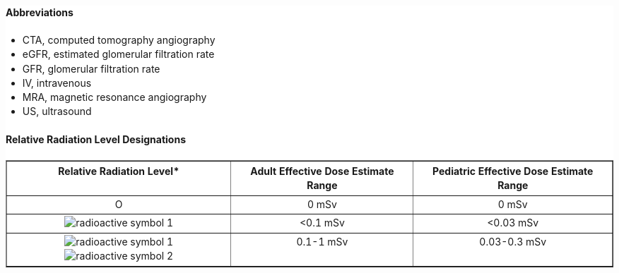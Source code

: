 


####  Abbreviations 


  * CTA, computed tomography angiography 
  * eGFR, estimated glomerular filtration rate 
  * GFR, glomerular filtration rate 
  * IV, intravenous 
  * MRA, magnetic resonance angiography 
  * US, ultrasound 




####  Relative Radiation Level Designations 
<table border="1" cellpadding="5" cellspacing="3" summary="Table: Relative Radiation Level Designations" width="50%">
 <thead>
  <tr>
   <th style="font-weight: bold; text-align: center;" valign="top">
    Relative Radiation Level*
   </th>
   <th style="font-weight: bold; text-align: center;" valign="top">
    Adult Effective Dose Estimate Range
   </th>
   <th style="font-weight: bold; text-align: center;" valign="top">
    Pediatric Effective Dose Estimate Range
   </th>
  </tr>
 </thead>
 <tbody>
  <tr>
   <td style="text-align: center;" valign="top">
    O
   </td>
   <td style="text-align: center;" valign="top">
    0 mSv
   </td>
   <td style="text-align: center;" valign="top">
    0 mSv
   </td>
  </tr>
  <tr>
   <td style="text-align: center;" valign="top">
    <img alt="radioactive symbol 1" src="http://guideline.gov/images/image_radioactive.gif "/>
   </td>
   <td style="text-align: center;" valign="top">
    &lt;0.1 mSv
   </td>
   <td style="text-align: center;" valign="top">
    &lt;0.03 mSv
   </td>
  </tr>
  <tr>
   <td style="text-align: center;" valign="top">
    <img alt="radioactive symbol 1" src="http://guideline.gov/images/image_radioactive.gif "/>
    <img alt="radioactive symbol 2" src="http://guideline.gov/images/image_radioactive.gif "/>
   </td>
   <td style="text-align: center;" valign="top">
    0.1-1 mSv
   </td>
   <td style="text-align: center;" valign="top">
    0.03-0.3 mSv